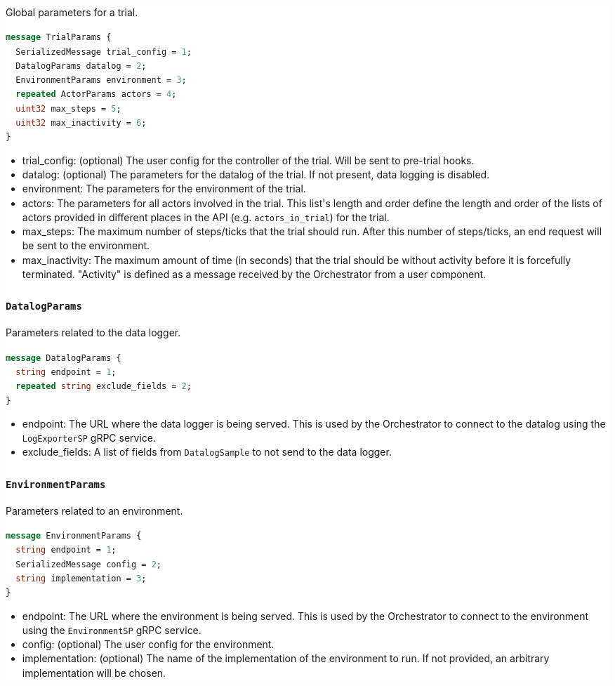 Global parameters for a trial.

```protobuf
message TrialParams {
  SerializedMessage trial_config = 1;
  DatalogParams datalog = 2;
  EnvironmentParams environment = 3;
  repeated ActorParams actors = 4;
  uint32 max_steps = 5;
  uint32 max_inactivity = 6;
}
```

-   trial_config: (optional) The user config for the controller of the trial. Will be sent to pre-trial hooks.
-   datalog: (optional) The parameters for the datalog of the trial. If not present, data logging is disabled.
-   environment: The parameters for the environment of the trial.
-   actors: The parameters for all actors involved in the trial. This list's length and order define the length and order of the lists of actors provided in different places in the API (e.g. `actors_in_trial`) for the trial.
-   max_steps: The maximum number of steps/ticks that the trial should run. After this number of steps/ticks, an end request will be sent to the environment.
-   max_inactivity: The maximum amount of time (in seconds) that the trial should be without activity before it is forcefully terminated. "Activity" is defined as a message received by the Orchestrator from a user component.

### `DatalogParams`

Parameters related to the data logger.

```protobuf
message DatalogParams {
  string endpoint = 1;
  repeated string exclude_fields = 2;
}
```

-   endpoint: The URL where the data logger is being served. This is used by the Orchestrator to connect to the datalog using the `LogExporterSP` gRPC service.
-   exclude_fields: A list of fields from `DatalogSample` to not send to the data logger.

### `EnvironmentParams`

Parameters related to an environment.

```protobuf
message EnvironmentParams {
  string endpoint = 1;
  SerializedMessage config = 2;
  string implementation = 3;
}
```

-   endpoint: The URL where the environment is being served. This is used by the Orchestrator to connect to the environment using the `EnvironmentSP` gRPC service.
-   config: (optional) The user config for the environment.
-   implementation: (optional) The name of the implementation of the environment to run. If not provided, an arbitrary implementation will be chosen.
